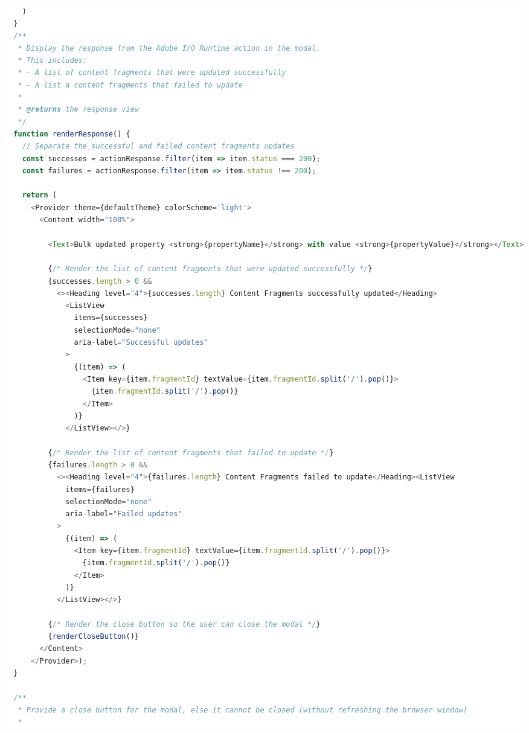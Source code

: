 ```javascript
    )
  }
  /**
   * Display the response from the Adobe I/O Runtime action in the modal.
   * This includes:
   * - A list of content fragments that were updated successfully
   * - A list a content fragments that failed to update
   * 
   * @returns the response view
   */
  function renderResponse() {
    // Separate the successful and failed content fragments updates
    const successes = actionResponse.filter(item => item.status === 200);
    const failures = actionResponse.filter(item => item.status !== 200);

    return (
      <Provider theme={defaultTheme} colorScheme='light'>
        <Content width="100%">

          <Text>Bulk updated property <strong>{propertyName}</strong> with value <strong>{propertyValue}</strong></Text>

          {/* Render the list of content fragments that were updated successfully */}
          {successes.length > 0 &&
            <><Heading level="4">{successes.length} Content Fragments successfully updated</Heading>
              <ListView
                items={successes}
                selectionMode="none"
                aria-label="Successful updates"
              >
                {(item) => (
                  <Item key={item.fragmentId} textValue={item.fragmentId.split('/').pop()}>
                    {item.fragmentId.split('/').pop()}
                  </Item>
                )}
              </ListView></>}

          {/* Render the list of content fragments that failed to update */}
          {failures.length > 0 &&
            <><Heading level="4">{failures.length} Content Fragments failed to update</Heading><ListView
              items={failures}
              selectionMode="none"
              aria-label="Failed updates"
            >
              {(item) => (
                <Item key={item.fragmentId} textValue={item.fragmentId.split('/').pop()}>
                  {item.fragmentId.split('/').pop()}
                </Item>
              )}
            </ListView></>}

          {/* Render the close button so the user can close the modal */}
          {renderCloseButton()}
        </Content>
      </Provider>);
  }

  /**
   * Provide a close button for the modal, else it cannot be closed (without refreshing the browser window)
   * 
```
